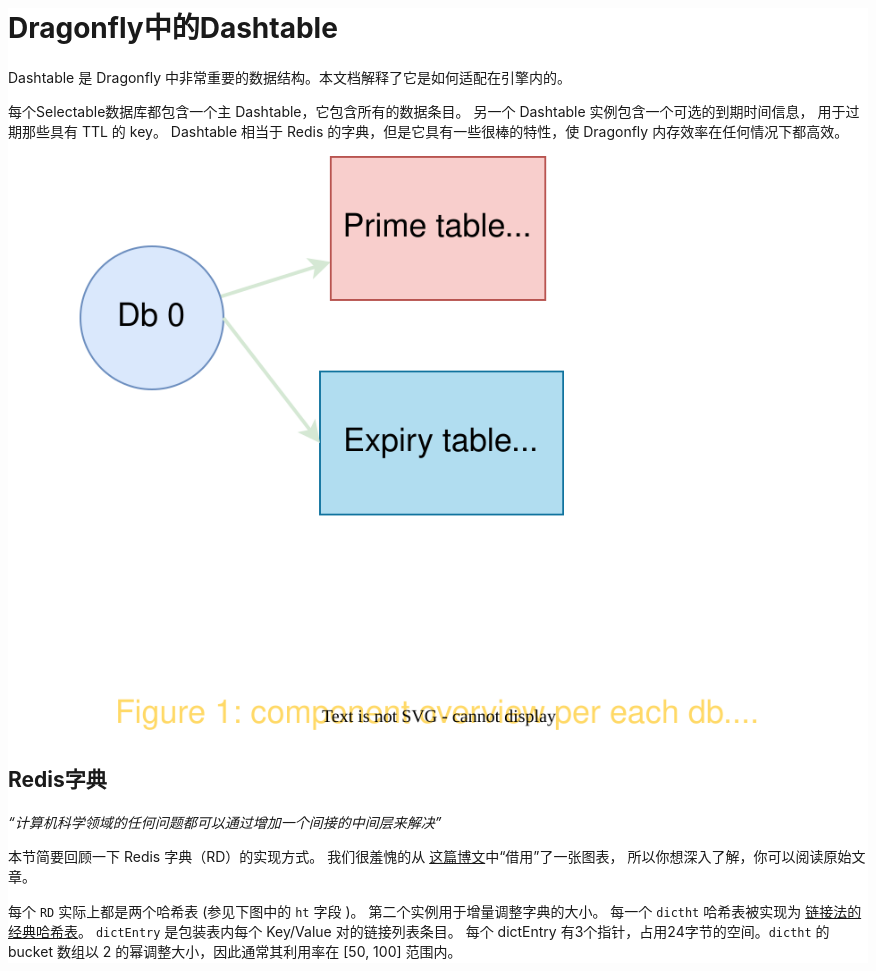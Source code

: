 
# Dragonfly中的Dashtable

Dashtable 是 Dragonfly 中非常重要的数据结构。本文档解释了它是如何适配在引擎内的。

每个Selectable数据库都包含一个主 Dashtable，它包含所有的数据条目。 另一个 Dashtable 实例包含一个可选的到期时间信息， 用于过期那些具有 TTL 的 key。 Dashtable 相当于 Redis 的字典，但是它具有一些很棒的特性，使 Dragonfly 内存效率在任何情况下都高效。

![Database Overview](./db.svg)

## Redis字典

*“计算机科学领域的任何问题都可以通过增加一个间接的中间层来解决”*

本节简要回顾一下 Redis 字典（RD）的实现方式。
我们很羞愧的从 [这篇博文](https://codeburst.io/a-closer-look-at-redis-dictionary-implementation-internals-3fd815aae535)中“借用”了一张图表， 所以你想深入了解，你可以阅读原始文章。

每个 `RD` 实际上都是两个哈希表 (参见下图中的 `ht` 字段 )。 第二个实例用于增量调整字典的大小。
每一个 `dictht` 哈希表被实现为 [链接法的经典哈希表](https://en.wikipedia.org/wiki/Hash_table#Separate_chaining)。 `dictEntry` 是包装表内每个 Key/Value 对的链接列表条目。 每个 dictEntry 有3个指针，占用24字节的空间。`dictht` 的 bucket 数组以 2 的幂调整大小，因此通常其利用率在 [50, 100] 范围内。
